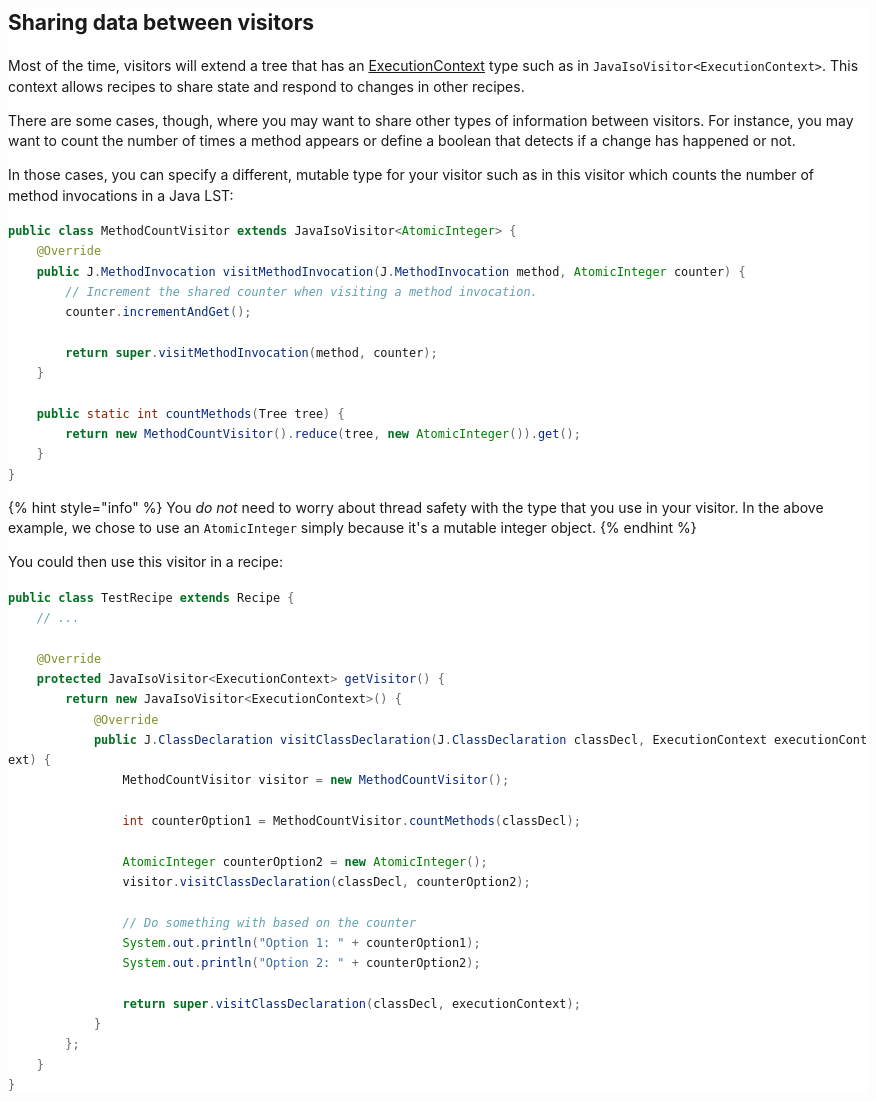 ## Sharing data between visitors

Most of the time, visitors will extend a tree that has an [ExecutionContext](recipes.md#execution-context) type such as in `JavaIsoVisitor<ExecutionContext>`. This context allows recipes to share state and respond to changes in other recipes.

There are some cases, though, where you may want to share other types of information between visitors. For instance, you may want to count the number of times a method appears or define a boolean that detects if a change has happened or not.

In those cases, you can specify a different, mutable type for your visitor such as in this visitor which counts the number of method invocations in a Java LST:

```java
public class MethodCountVisitor extends JavaIsoVisitor<AtomicInteger> {
    @Override
    public J.MethodInvocation visitMethodInvocation(J.MethodInvocation method, AtomicInteger counter) {
        // Increment the shared counter when visiting a method invocation.
        counter.incrementAndGet();

        return super.visitMethodInvocation(method, counter);
    }

    public static int countMethods(Tree tree) {
        return new MethodCountVisitor().reduce(tree, new AtomicInteger()).get();
    }
}
```

{% hint style="info" %}
You _do not_ need to worry about thread safety with the type that you use in your visitor. In the above example, we chose to use an `AtomicInteger` simply because it's a mutable integer object.
{% endhint %}

You could then use this visitor in a recipe:

```java
public class TestRecipe extends Recipe {
    // ...

    @Override
    protected JavaIsoVisitor<ExecutionContext> getVisitor() {
        return new JavaIsoVisitor<ExecutionContext>() {
            @Override
            public J.ClassDeclaration visitClassDeclaration(J.ClassDeclaration classDecl, ExecutionContext executionContext) {
                MethodCountVisitor visitor = new MethodCountVisitor();

                int counterOption1 = MethodCountVisitor.countMethods(classDecl);

                AtomicInteger counterOption2 = new AtomicInteger();
                visitor.visitClassDeclaration(classDecl, counterOption2);

                // Do something with based on the counter
                System.out.println("Option 1: " + counterOption1);
                System.out.println("Option 2: " + counterOption2);

                return super.visitClassDeclaration(classDecl, executionContext);
            }
        };
    }
}
```
